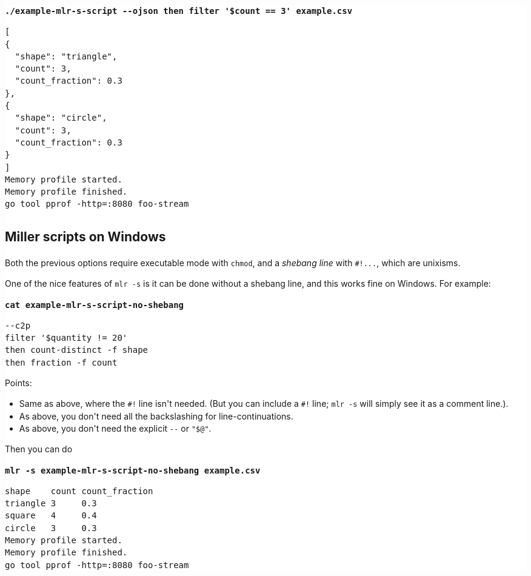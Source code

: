 <pre class="pre-highlight-in-pair">
<b>./example-mlr-s-script --ojson then filter '$count == 3' example.csv</b>
</pre>
<pre class="pre-non-highlight-in-pair">
[
{
  "shape": "triangle",
  "count": 3,
  "count_fraction": 0.3
},
{
  "shape": "circle",
  "count": 3,
  "count_fraction": 0.3
}
]
Memory profile started.
Memory profile finished.
go tool pprof -http=:8080 foo-stream
</pre>

## Miller scripts on Windows

Both the previous options require executable mode with `chmod`, and a _shebang
line_ with `#!...`, which are unixisms.

One of the nice features of `mlr -s` is it can be done without a shebang line,
and this works fine on Windows. For example:

<pre class="pre-highlight-in-pair">
<b>cat example-mlr-s-script-no-shebang</b>
</pre>
<pre class="pre-non-highlight-in-pair">
--c2p
filter '$quantity != 20'
then count-distinct -f shape
then fraction -f count
</pre>

Points:

* Same as above, where the `#!` line isn't needed. (But you can include a `#!` line; `mlr -s` will simply see it as a comment line.).
* As above, you don't need all the backslashing for line-continuations.
* As above, you don't need the explicit `--` or `"$@"`.

Then you can do

<pre class="pre-highlight-in-pair">
<b>mlr -s example-mlr-s-script-no-shebang example.csv</b>
</pre>
<pre class="pre-non-highlight-in-pair">
shape    count count_fraction
triangle 3     0.3
square   4     0.4
circle   3     0.3
Memory profile started.
Memory profile finished.
go tool pprof -http=:8080 foo-stream
</pre>
